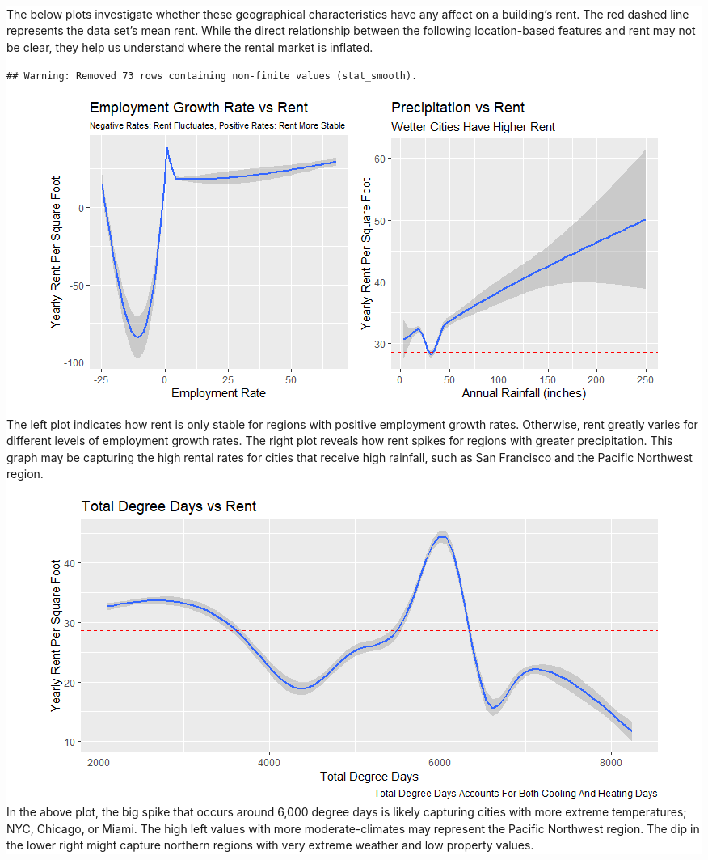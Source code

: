 The below plots investigate whether these geographical characteristics
have any affect on a building’s rent. The red dashed line represents the
data set’s mean rent. While the direct relationship between the
following location-based features and rent may not be clear, they help
us understand where the rental market is inflated.

    ## Warning: Removed 73 rows containing non-finite values (stat_smooth).

<img src="STA_FINAL_files/figure-markdown_github/unnamed-chunk-3-1.png" style="display: block; margin: auto;" />

The left plot indicates how rent is only stable for regions with
positive employment growth rates. Otherwise, rent greatly varies for
different levels of employment growth rates. The right plot reveals how
rent spikes for regions with greater precipitation. This graph may be
capturing the high rental rates for cities that receive high rainfall,
such as San Francisco and the Pacific Northwest region.

<img src="STA_FINAL_files/figure-markdown_github/unnamed-chunk-4-1.png" style="display: block; margin: auto;" />
In the above plot, the big spike that occurs around 6,000 degree days is
likely capturing cities with more extreme temperatures; NYC, Chicago, or
Miami. The high left values with more moderate-climates may represent
the Pacific Northwest region. The dip in the lower right might capture
northern regions with very extreme weather and low property values.
